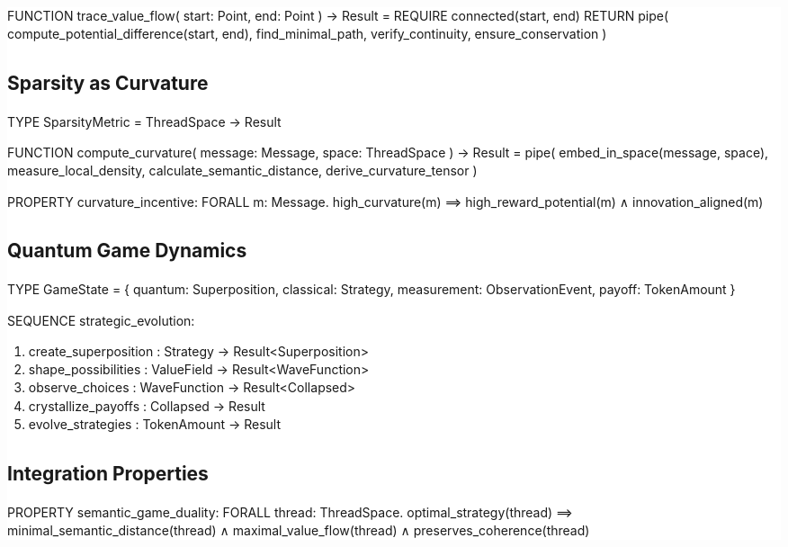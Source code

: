 FUNCTION trace_value_flow<T>(
  start: Point<T>,
  end: Point<T>
) -> Result<Geodesic> =
  REQUIRE connected(start, end)
  RETURN pipe(
    compute_potential_difference(start, end),
    find_minimal_path,
    verify_continuity,
    ensure_conservation
  )

## Sparsity as Curvature

TYPE SparsityMetric<T> = ThreadSpace → Result<Curvature>

FUNCTION compute_curvature<T>(
  message: Message,
  space: ThreadSpace
) -> Result<Curvature> =
  pipe(
    embed_in_space(message, space),
    measure_local_density,
    calculate_semantic_distance,
    derive_curvature_tensor
  )

PROPERTY curvature_incentive:
  FORALL m: Message.
    high_curvature(m) ⟹
      high_reward_potential(m) ∧
      innovation_aligned(m)

## Quantum Game Dynamics

TYPE GameState<T> = {
  quantum: Superposition<Strategy>,
  classical: Strategy,
  measurement: ObservationEvent<T>,
  payoff: TokenAmount
}

SEQUENCE strategic_evolution<T>:
  1. create_superposition : Strategy → Result<Superposition<Strategy>>
  2. shape_possibilities : ValueField<T> → Result<WaveFunction<Strategy>>
  3. observe_choices : WaveFunction<Strategy> → Result<Collapsed<Strategy>>
  4. crystallize_payoffs : Collapsed<Strategy> → Result<TokenAmount>
  5. evolve_strategies : TokenAmount → Result<Strategy>

## Integration Properties

PROPERTY semantic_game_duality<T>:
  FORALL thread: ThreadSpace.
    optimal_strategy(thread) ⟹
      minimal_semantic_distance(thread) ∧
      maximal_value_flow(thread) ∧
      preserves_coherence(thread)

